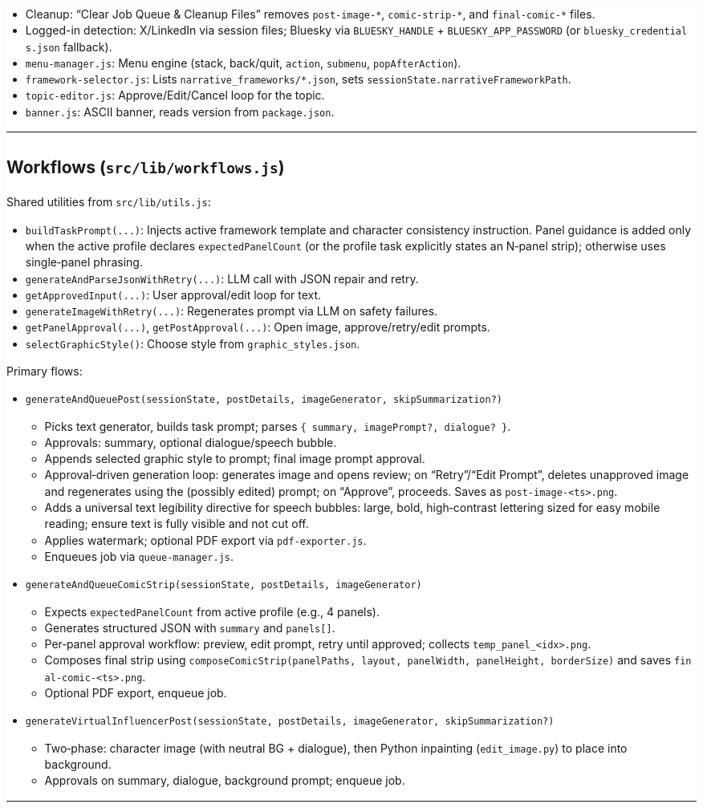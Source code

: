   - Cleanup: “Clear Job Queue & Cleanup Files” removes `post-image-*`, `comic-strip-*`, and `final-comic-*` files.
  - Logged-in detection: X/LinkedIn via session files; Bluesky via `BLUESKY_HANDLE` + `BLUESKY_APP_PASSWORD` (or `bluesky_credentials.json` fallback).
- `menu-manager.js`: Menu engine (stack, back/quit, `action`, `submenu`, `popAfterAction`).
- `framework-selector.js`: Lists `narrative_frameworks/*.json`, sets `sessionState.narrativeFrameworkPath`.
- `topic-editor.js`: Approve/Edit/Cancel loop for the topic.
- `banner.js`: ASCII banner, reads version from `package.json`.

---

## Workflows (`src/lib/workflows.js`)

Shared utilities from `src/lib/utils.js`:
- `buildTaskPrompt(...)`: Injects active framework template and character consistency instruction. Panel guidance is added only when the active profile declares `expectedPanelCount` (or the profile task explicitly states an N‑panel strip); otherwise uses single‑panel phrasing.
- `generateAndParseJsonWithRetry(...)`: LLM call with JSON repair and retry.
- `getApprovedInput(...)`: User approval/edit loop for text.
- `generateImageWithRetry(...)`: Regenerates prompt via LLM on safety failures.
- `getPanelApproval(...)`, `getPostApproval(...)`: Open image, approve/retry/edit prompts.
- `selectGraphicStyle()`: Choose style from `graphic_styles.json`.

Primary flows:
- `generateAndQueuePost(sessionState, postDetails, imageGenerator, skipSummarization?)`
  - Picks text generator, builds task prompt; parses `{ summary, imagePrompt?, dialogue? }`.
  - Approvals: summary, optional dialogue/speech bubble.
  - Appends selected graphic style to prompt; final image prompt approval.
  - Approval‑driven generation loop: generates image and opens review; on “Retry”/“Edit Prompt”, deletes unapproved image and regenerates using the (possibly edited) prompt; on “Approve”, proceeds. Saves as `post-image-<ts>.png`.
  - Adds a universal text legibility directive for speech bubbles: large, bold, high‑contrast lettering sized for easy mobile reading; ensure text is fully visible and not cut off.
  - Applies watermark; optional PDF export via `pdf-exporter.js`.
  - Enqueues job via `queue-manager.js`.

- `generateAndQueueComicStrip(sessionState, postDetails, imageGenerator)`
  - Expects `expectedPanelCount` from active profile (e.g., 4 panels).
  - Generates structured JSON with `summary` and `panels[]`.
  - Per‑panel approval workflow: preview, edit prompt, retry until approved; collects `temp_panel_<idx>.png`.
  - Composes final strip using `composeComicStrip(panelPaths, layout, panelWidth, panelHeight, borderSize)` and saves `final-comic-<ts>.png`.
  - Optional PDF export, enqueue job.

- `generateVirtualInfluencerPost(sessionState, postDetails, imageGenerator, skipSummarization?)`
  - Two‑phase: character image (with neutral BG + dialogue), then Python inpainting (`edit_image.py`) to place into background.
  - Approvals on summary, dialogue, background prompt; enqueue job.

---
